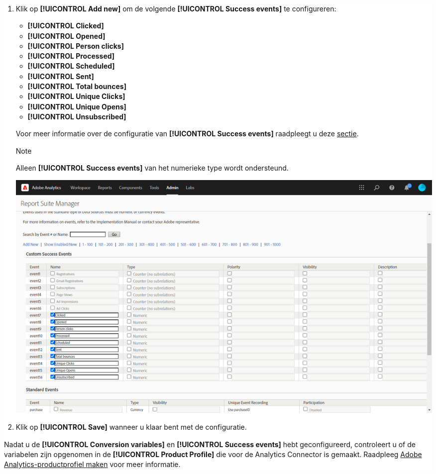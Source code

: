 1. Klik op **[!UICONTROL Add new]** om de volgende **[!UICONTROL Success events]** te configureren:

   * **[!UICONTROL Clicked]**
   * **[!UICONTROL Opened]**
   * **[!UICONTROL Person clicks]**
   * **[!UICONTROL Processed]**
   * **[!UICONTROL Scheduled]**
   * **[!UICONTROL Sent]**
   * **[!UICONTROL Total bounces]**
   * **[!UICONTROL Unique Clicks]**
   * **[!UICONTROL Unique Opens]**
   * **[!UICONTROL Unsubscribed]**

   Voor meer informatie over de configuratie van **[!UICONTROL Success events]** raadpleegt u deze [sectie](https://experienceleague.adobe.com/docs/analytics/admin/admin-tools/success-events/t-success-events.html?lang=nl#admin-tools).

   >[!NOTE]
   >
   > Alleen **[!UICONTROL Success events]** van het numerieke type wordt ondersteund.

   ![](assets/analytics_connnector_8.png)

1. Klik op **[!UICONTROL Save]** wanneer u klaar bent met de configuratie.

Nadat u de **[!UICONTROL Conversion variables]** en **[!UICONTROL Success events]** hebt geconfigureerd, controleert u of de variabelen zijn opgenomen in de **[!UICONTROL Product Profile]** die voor de Analytics Connector is gemaakt. Raadpleeg [Adobe Analytics-productprofiel maken](../../platform/using/adobe-analytics-provisioning.md#analytics-product-profile) voor meer informatie.
